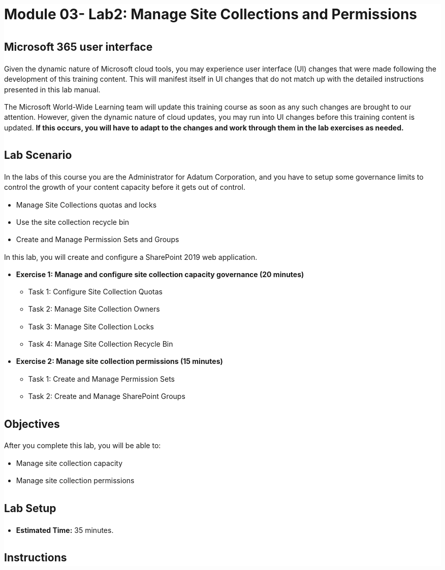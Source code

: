 # Module 03- Lab2: Manage Site Collections and Permissions 

## Microsoft 365 user interface 

Given the dynamic nature of Microsoft cloud tools, you may experience user interface (UI) changes that were made following the development of this training content. This will manifest itself in UI changes that do not match up with the detailed instructions presented in this lab manual.

The Microsoft World-Wide Learning team will update this training course as soon as any such changes are brought to our attention. However, given the dynamic nature of cloud updates, you may run into UI changes before this training content is updated. **If this occurs, you will have to adapt to the changes and work through them in the lab exercises as needed.**

## Lab Scenario 

In the labs of this course you are the Administrator for Adatum Corporation, and you have to setup some governance limits to control the growth of your content capacity before it gets out of control.

  - Manage Site Collections quotas and locks

  - Use the site collection recycle bin

  - Create and Manage Permission Sets and Groups

In this lab, you will create and configure a SharePoint 2019 web application.

- **Exercise 1: Manage and configure site collection capacity governance (20 minutes)**

  - Task 1: Configure Site Collection Quotas

  - Task 2: Manage Site Collection Owners

  - Task 3: Manage Site Collection Locks

  - Task 4: Manage Site Collection Recycle Bin

- **Exercise 2: Manage site collection permissions (15 minutes)**

  - Task 1: Create and Manage Permission Sets

  - Task 2: Create and Manage SharePoint Groups

## Objectives

After you complete this lab, you will be able to:

  - Manage site collection capacity

  - Manage site collection permissions

## Lab Setup 

  - **Estimated Time:** 35 minutes.

## Instructions
